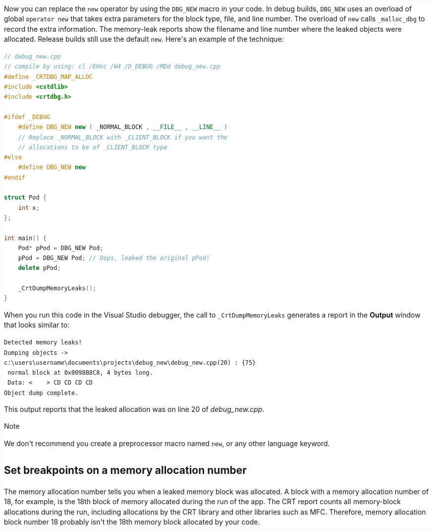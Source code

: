 Now you can replace the `new` operator by using the `DBG_NEW` macro in your code. In debug builds, `DBG_NEW` uses an overload of global `operator new` that takes extra parameters for the block type, file, and line number. The overload of `new` calls `_malloc_dbg` to record the extra information. The memory-leak reports show the filename and line number where the leaked objects were allocated. Release builds still use the default `new`. Here's an example of the technique:

```cpp
// debug_new.cpp
// compile by using: cl /EHsc /W4 /D_DEBUG /MDd debug_new.cpp
#define _CRTDBG_MAP_ALLOC
#include <cstdlib>
#include <crtdbg.h>

#ifdef _DEBUG
    #define DBG_NEW new ( _NORMAL_BLOCK , __FILE__ , __LINE__ )
    // Replace _NORMAL_BLOCK with _CLIENT_BLOCK if you want the
    // allocations to be of _CLIENT_BLOCK type
#else
    #define DBG_NEW new
#endif

struct Pod {
    int x;
};

int main() {
    Pod* pPod = DBG_NEW Pod;
    pPod = DBG_NEW Pod; // Oops, leaked the original pPod!
    delete pPod;

    _CrtDumpMemoryLeaks();
}
```

When you run this code in the Visual Studio debugger, the call to `_CrtDumpMemoryLeaks` generates a report in the **Output** window that looks similar to:

```Output
Detected memory leaks!
Dumping objects ->
c:\users\username\documents\projects\debug_new\debug_new.cpp(20) : {75}
 normal block at 0x0098B8C8, 4 bytes long.
 Data: <    > CD CD CD CD
Object dump complete.
```

This output reports that the leaked allocation was on line 20 of *debug_new.cpp*.

>[!NOTE]
>We don't recommend you create a preprocessor macro named `new`, or any other language keyword.

## Set breakpoints on a memory allocation number

The memory allocation number tells you when a leaked memory block was allocated. A block with a memory allocation number of 18, for example, is the 18th block of memory allocated during the run of the app. The CRT report counts all memory-block allocations during the run, including allocations by the CRT library and other libraries such as MFC. Therefore, memory allocation block number 18 probably isn't the 18th memory block allocated by your code.
